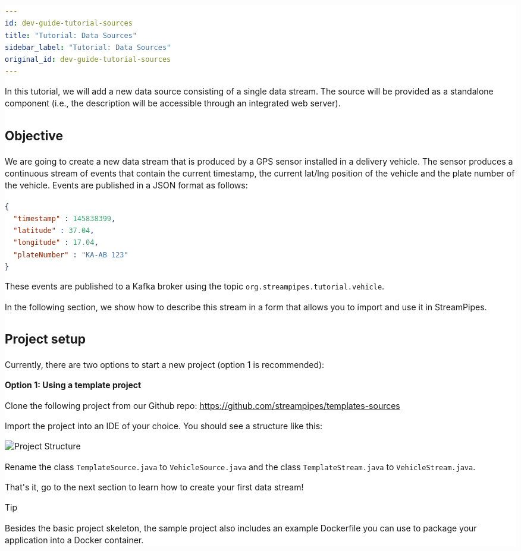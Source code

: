 ```yaml
---
id: dev-guide-tutorial-sources
title: "Tutorial: Data Sources"
sidebar_label: "Tutorial: Data Sources"
original_id: dev-guide-tutorial-sources
---
```


In this tutorial, we will add a new data source consisting of a single data stream. The source will be provided as a standalone component (i.e., the description will be accessible through an integrated web server).

## Objective

We are going to create a new data stream that is produced by a GPS sensor installed in a delivery vehicle.
The sensor produces a continuous stream of events that contain the current timestamp, the current lat/lng position of the vehicle and the plate number of the vehicle.
Events are published in a JSON format as follows:
```json
{
  "timestamp" : 145838399,
  "latitude" : 37.04,
  "longitude" : 17.04,
  "plateNumber" : "KA-AB 123"
}
```

These events are published to a Kafka broker using the topic `org.streampipes.tutorial.vehicle`.

In the following section, we show how to describe this stream in a form that allows you to import and use it in StreamPipes.

## Project setup

Currently, there are two options to start a new project (option 1 is recommended):

**Option 1: Using a template project**

Clone the following project from our Github repo: https://github.com/streampipes/templates-sources

Import the project into an IDE of your choice.
You should see a structure like this:

<img src="/docs/img/tutorial-sources/project-structure.PNG" alt="Project Structure"/>

Rename the class `TemplateSource.java` to `VehicleSource.java` and the class `TemplateStream.java` to `VehicleStream.java`.

That's it, go to the next section to learn how to create your first data stream!

<div class="admonition tip">
<div class="admonition-title">Tip</div>
<p>Besides the basic project skeleton, the sample project also includes an example Dockerfile you can use to package your application into a Docker container.
</p>
</div>
